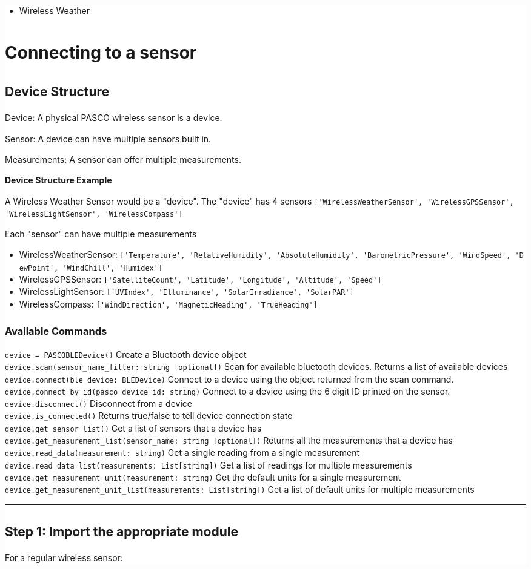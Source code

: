 - Wireless Weather


# Connecting to a sensor

## Device Structure

Device: A physical PASCO wireless sensor is a device.

Sensor: A device can have multiple sensors built in.

Measurements: A sensor can offer multiple measurements.

**Device Structure Example**

A Wireless Weather Sensor would be a "device".
The "device" has 4 sensors
`['WirelessWeatherSensor', 'WirelessGPSSensor', 'WirelessLightSensor', 'WirelessCompass']`

Each "sensor" can have multiple measurements

- WirelessWeatherSensor: `['Temperature', 'RelativeHumidity', 'AbsoluteHumidity', 'BarometricPressure', 'WindSpeed', 'DewPoint', 'WindChill', 'Humidex']`
- WirelessGPSSensor: `['SatelliteCount', 'Latitude', 'Longitude', 'Altitude', 'Speed']`
- WirelessLightSensor: `['UVIndex', 'Illuminance', 'SolarIrradiance', 'SolarPAR']`
- WirelessCompass: `['WindDirection', 'MagneticHeading', 'TrueHeading']`

### Available Commands

`device = PASCOBLEDevice()` Create a Bluetooth device object  
`device.scan(sensor_name_filter: string [optional])` Scan for available bluetooth devices. Returns a list of available devices  
`device.connect(ble_device: BLEDevice)` Connect to a device using the object returned from the scan command.  
`device.connect_by_id(pasco_device_id: string)` Connect to a device using the 6 digit ID printed on the sensor.  
`device.disconnect()` Disconnect from a device  
`device.is_connected()` Returns true/false to tell device connection state  
`device.get_sensor_list()` Get a list of sensors that a device has  
`device.get_measurement_list(sensor_name: string [optional])` Returns all the measurements that a device has  
`device.read_data(measurement: string)` Get a single reading from a single measurement  
`device.read_data_list(measurements: List[string])` Get a list of readings for multiple measurements  
`device.get_measurement_unit(measurement: string)` Get the default units for a single measurement  
`device.get_measurement_unit_list(measurements: List[string])` Get a list of default units for multiple measurements


---

## Step 1: Import the appropriate module

For a regular wireless sensor:
